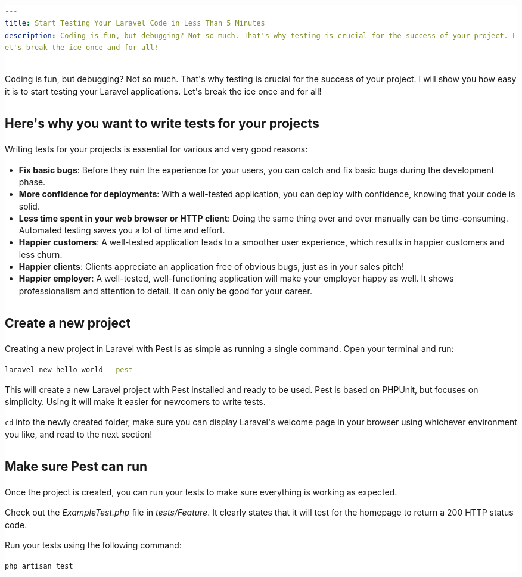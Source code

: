 ```yaml
---
title: Start Testing Your Laravel Code in Less Than 5 Minutes
description: Coding is fun, but debugging? Not so much. That's why testing is crucial for the success of your project. Let's break the ice once and for all!
---
```


Coding is fun, but debugging? Not so much. That's why testing is crucial for the success of your project. I will show you how easy it is to start testing your Laravel applications. Let's break the ice once and for all!

## Here's why you want to write tests for your projects

Writing tests for your projects is essential for various and very good reasons:

- **Fix basic bugs**: Before they ruin the experience for your users, you can catch and fix basic bugs during the development phase.
- **More confidence for deployments**: With a well-tested application, you can deploy with confidence, knowing that your code is solid.
- **Less time spent in your web browser or HTTP client**: Doing the same thing over and over manually can be time-consuming. Automated testing saves you a lot of time and effort.
- **Happier customers**: A well-tested application leads to a smoother user experience, which results in happier customers and less churn.
- **Happier clients**: Clients appreciate an application free of obvious bugs, just as in your sales pitch!
- **Happier employer**: A well-tested, well-functioning application will make your employer happy as well. It shows professionalism and attention to detail. It can only be good for your career.

## Create a new project

Creating a new project in Laravel with Pest is as simple as running a single command. Open your terminal and run:

```bash
laravel new hello-world --pest
```

This will create a new Laravel project with Pest installed and ready to be used. Pest is based on PHPUnit, but focuses on simplicity. Using it will make it easier for newcomers to write tests.

`cd` into the newly created folder, make sure you can display Laravel's welcome page in your browser using whichever environment you like, and read to the next section!

## Make sure Pest can run

Once the project is created, you can run your tests to make sure everything is working as expected.

Check out the _ExampleTest.php_ file in _tests/Feature_. It clearly states that it will test for the homepage to return a 200 HTTP status code.

Run your tests using the following command:

```bash
php artisan test
```
